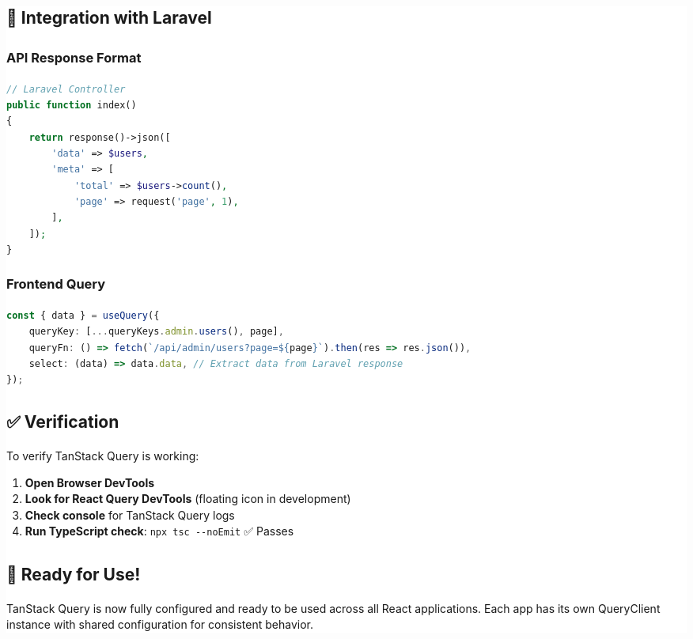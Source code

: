 ```typescript
```

## 📱 **Integration with Laravel**

### **API Response Format**
```php
// Laravel Controller
public function index()
{
    return response()->json([
        'data' => $users,
        'meta' => [
            'total' => $users->count(),
            'page' => request('page', 1),
        ],
    ]);
}
```

### **Frontend Query**
```typescript
const { data } = useQuery({
    queryKey: [...queryKeys.admin.users(), page],
    queryFn: () => fetch(`/api/admin/users?page=${page}`).then(res => res.json()),
    select: (data) => data.data, // Extract data from Laravel response
});
```

## ✅ **Verification**

To verify TanStack Query is working:

1. **Open Browser DevTools**
2. **Look for React Query DevTools** (floating icon in development)
3. **Check console** for TanStack Query logs
4. **Run TypeScript check**: `npx tsc --noEmit` ✅ Passes

## 🎉 **Ready for Use!**

TanStack Query is now fully configured and ready to be used across all React applications. Each app has its own QueryClient instance with shared configuration for consistent behavior.
